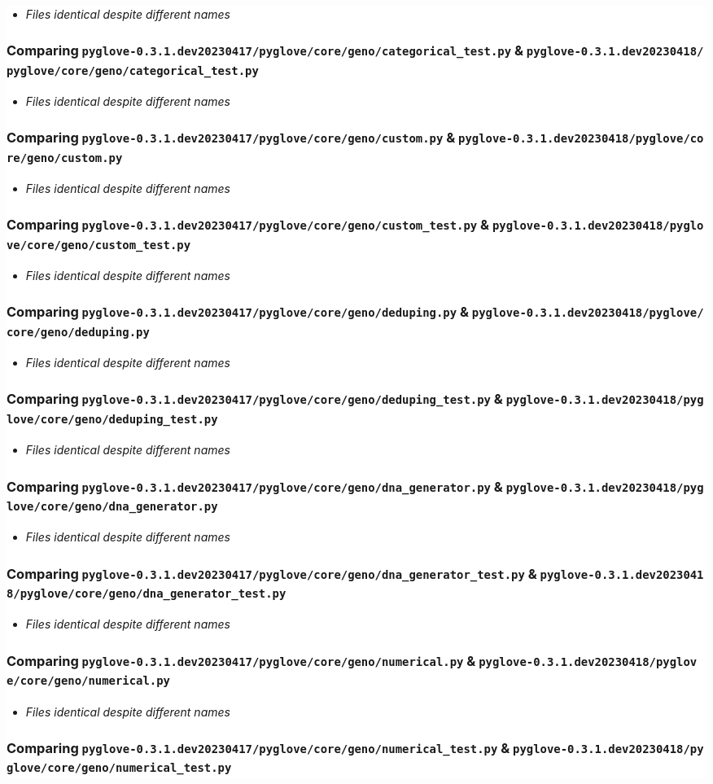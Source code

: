  * *Files identical despite different names*

### Comparing `pyglove-0.3.1.dev20230417/pyglove/core/geno/categorical_test.py` & `pyglove-0.3.1.dev20230418/pyglove/core/geno/categorical_test.py`

 * *Files identical despite different names*

### Comparing `pyglove-0.3.1.dev20230417/pyglove/core/geno/custom.py` & `pyglove-0.3.1.dev20230418/pyglove/core/geno/custom.py`

 * *Files identical despite different names*

### Comparing `pyglove-0.3.1.dev20230417/pyglove/core/geno/custom_test.py` & `pyglove-0.3.1.dev20230418/pyglove/core/geno/custom_test.py`

 * *Files identical despite different names*

### Comparing `pyglove-0.3.1.dev20230417/pyglove/core/geno/deduping.py` & `pyglove-0.3.1.dev20230418/pyglove/core/geno/deduping.py`

 * *Files identical despite different names*

### Comparing `pyglove-0.3.1.dev20230417/pyglove/core/geno/deduping_test.py` & `pyglove-0.3.1.dev20230418/pyglove/core/geno/deduping_test.py`

 * *Files identical despite different names*

### Comparing `pyglove-0.3.1.dev20230417/pyglove/core/geno/dna_generator.py` & `pyglove-0.3.1.dev20230418/pyglove/core/geno/dna_generator.py`

 * *Files identical despite different names*

### Comparing `pyglove-0.3.1.dev20230417/pyglove/core/geno/dna_generator_test.py` & `pyglove-0.3.1.dev20230418/pyglove/core/geno/dna_generator_test.py`

 * *Files identical despite different names*

### Comparing `pyglove-0.3.1.dev20230417/pyglove/core/geno/numerical.py` & `pyglove-0.3.1.dev20230418/pyglove/core/geno/numerical.py`

 * *Files identical despite different names*

### Comparing `pyglove-0.3.1.dev20230417/pyglove/core/geno/numerical_test.py` & `pyglove-0.3.1.dev20230418/pyglove/core/geno/numerical_test.py`
